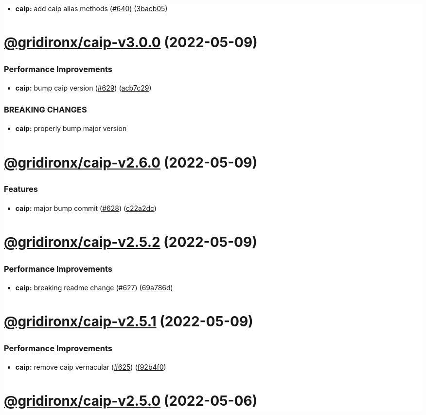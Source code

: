 * **caip:** add caip alias methods ([#640](https://github.com/incubus-network/lib/issues/640)) ([3bacb05](https://github.com/incubus-network/lib/commit/3bacb05bd00918c27ee66e02cc17f5ab19e39944))

# [@gridironx/caip-v3.0.0](https://github.com/incubus-network/lib/compare/@gridironx/caip-v2.6.0...@gridironx/caip-v3.0.0) (2022-05-09)


### Performance Improvements

* **caip:** bump caip version ([#629](https://github.com/incubus-network/lib/issues/629)) ([acb7c29](https://github.com/incubus-network/lib/commit/acb7c290178d2a25f72ac52c62023006d0afaa10))


### BREAKING CHANGES

* **caip:** properly bump major version

# [@gridironx/caip-v2.6.0](https://github.com/incubus-network/lib/compare/@gridironx/caip-v2.5.2...@gridironx/caip-v2.6.0) (2022-05-09)


### Features

* **caip:** major bump commit ([#628](https://github.com/incubus-network/lib/issues/628)) ([c22a2dc](https://github.com/incubus-network/lib/commit/c22a2dc61448c338f8d4ac1000d60f59fdda5b25))

# [@gridironx/caip-v2.5.2](https://github.com/incubus-network/lib/compare/@gridironx/caip-v2.5.1...@gridironx/caip-v2.5.2) (2022-05-09)


### Performance Improvements

* **caip:** breaking readme change ([#627](https://github.com/incubus-network/lib/issues/627)) ([69a786d](https://github.com/incubus-network/lib/commit/69a786db0177d20ff874c8ce169b39c768a0008b))

# [@gridironx/caip-v2.5.1](https://github.com/incubus-network/lib/compare/@gridironx/caip-v2.5.0...@gridironx/caip-v2.5.1) (2022-05-09)


### Performance Improvements

* **caip:** remove caip vernacular ([#625](https://github.com/incubus-network/lib/issues/625)) ([f92b4f0](https://github.com/incubus-network/lib/commit/f92b4f0ed89f4f3352dd0130757fa686a214c6d4))

# [@gridironx/caip-v2.5.0](https://github.com/incubus-network/lib/compare/@gridironx/caip-v2.4.0...@gridironx/caip-v2.5.0) (2022-05-06)
